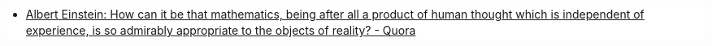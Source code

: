 * [Albert Einstein: How can it be that mathematics, being after all a product of human thought which is independent of experience, is so admirably appropriate to the objects of reality? - Quora](https://www.quora.com/Albert-Einstein-How-can-it-be-that-mathematics-being-after-all-a-product-of-human-thought-which-is-independent-of-experience-is-so-admirably-appropriate-to-the-objects-of-reality)
